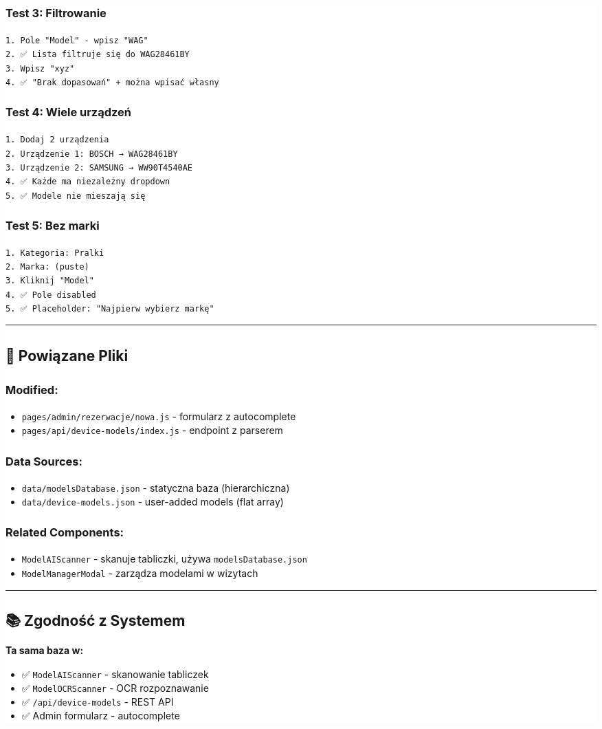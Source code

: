 ### **Test 3: Filtrowanie**
```
1. Pole "Model" - wpisz "WAG"
2. ✅ Lista filtruje się do WAG28461BY
3. Wpisz "xyz"
4. ✅ "Brak dopasowań" + można wpisać własny
```

### **Test 4: Wiele urządzeń**
```
1. Dodaj 2 urządzenia
2. Urządzenie 1: BOSCH → WAG28461BY
3. Urządzenie 2: SAMSUNG → WW90T4540AE
4. ✅ Każde ma niezależny dropdown
5. ✅ Modele nie mieszają się
```

### **Test 5: Bez marki**
```
1. Kategoria: Pralki
2. Marka: (puste)
3. Kliknij "Model"
4. ✅ Pole disabled
5. ✅ Placeholder: "Najpierw wybierz markę"
```

---

## 🔗 Powiązane Pliki

### **Modified:**
- `pages/admin/rezerwacje/nowa.js` - formularz z autocomplete
- `pages/api/device-models/index.js` - endpoint z parserem

### **Data Sources:**
- `data/modelsDatabase.json` - statyczna baza (hierarchiczna)
- `data/device-models.json` - user-added models (flat array)

### **Related Components:**
- `ModelAIScanner` - skanuje tabliczki, używa `modelsDatabase.json`
- `ModelManagerModal` - zarządza modelami w wizytach

---

## 📚 Zgodność z Systemem

**Ta sama baza w:**
- ✅ `ModelAIScanner` - skanowanie tabliczek
- ✅ `ModelOCRScanner` - OCR rozpoznawanie
- ✅ `/api/device-models` - REST API
- ✅ Admin formularz - autocomplete
